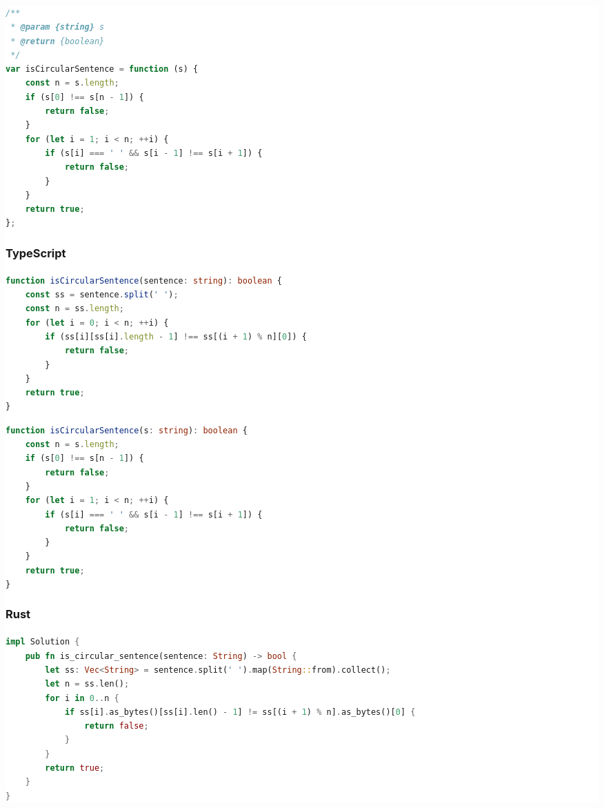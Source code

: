 
```js
/**
 * @param {string} s
 * @return {boolean}
 */
var isCircularSentence = function (s) {
    const n = s.length;
    if (s[0] !== s[n - 1]) {
        return false;
    }
    for (let i = 1; i < n; ++i) {
        if (s[i] === ' ' && s[i - 1] !== s[i + 1]) {
            return false;
        }
    }
    return true;
};
```

### **TypeScript**

```ts
function isCircularSentence(sentence: string): boolean {
    const ss = sentence.split(' ');
    const n = ss.length;
    for (let i = 0; i < n; ++i) {
        if (ss[i][ss[i].length - 1] !== ss[(i + 1) % n][0]) {
            return false;
        }
    }
    return true;
}
```

```ts
function isCircularSentence(s: string): boolean {
    const n = s.length;
    if (s[0] !== s[n - 1]) {
        return false;
    }
    for (let i = 1; i < n; ++i) {
        if (s[i] === ' ' && s[i - 1] !== s[i + 1]) {
            return false;
        }
    }
    return true;
}
```

### **Rust**

```rust
impl Solution {
    pub fn is_circular_sentence(sentence: String) -> bool {
        let ss: Vec<String> = sentence.split(' ').map(String::from).collect();
        let n = ss.len();
        for i in 0..n {
            if ss[i].as_bytes()[ss[i].len() - 1] != ss[(i + 1) % n].as_bytes()[0] {
                return false;
            }
        }
        return true;
    }
}
```
